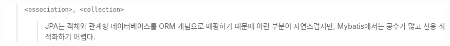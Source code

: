 > ```<association>, <collection>```
>> JPA는 객체와 관계형 데이터베이스를 ORM 개념으로 매핑하기 때문에 이런 부분이 자연스럽지만, Mybatis에서는 공수가 많고 선응 최적화하기 어렵다.
